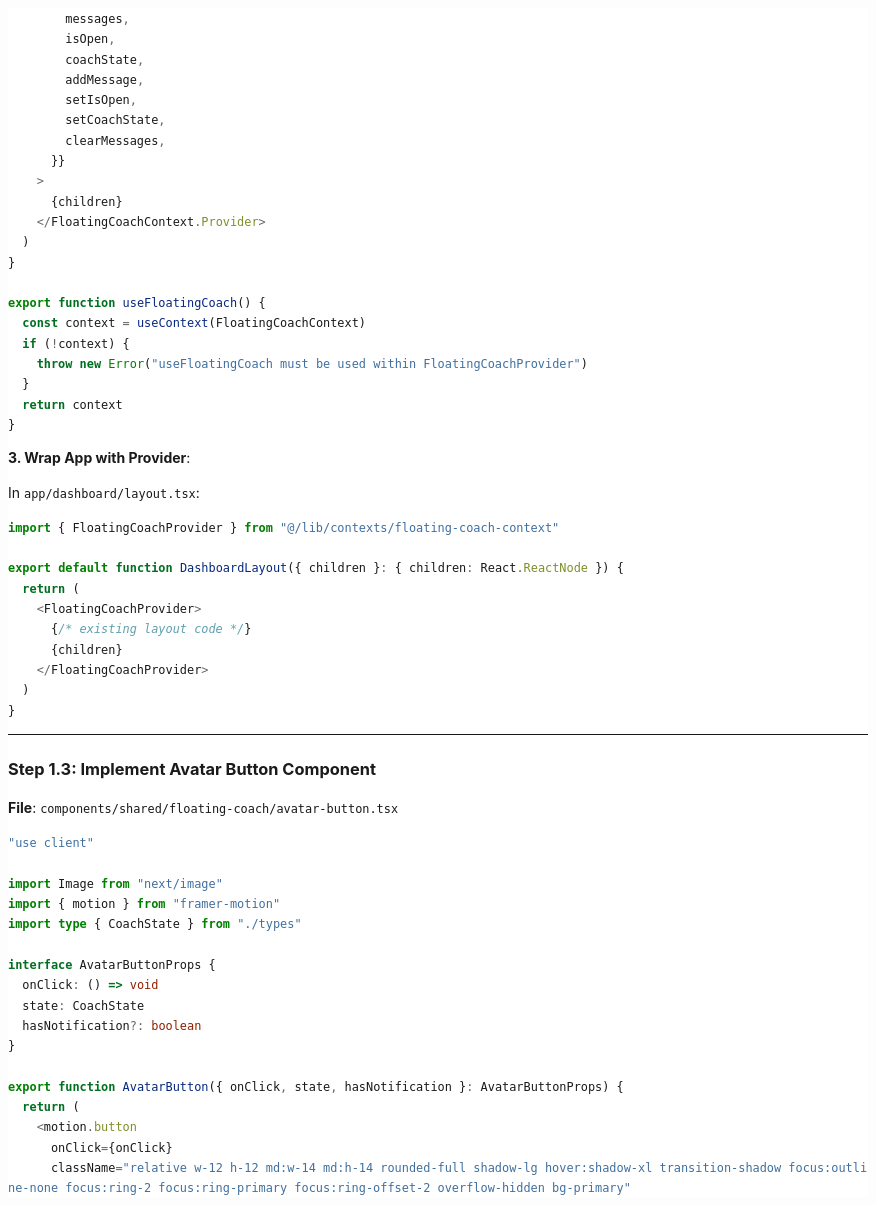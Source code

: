 ```typescript
        messages,
        isOpen,
        coachState,
        addMessage,
        setIsOpen,
        setCoachState,
        clearMessages,
      }}
    >
      {children}
    </FloatingCoachContext.Provider>
  )
}

export function useFloatingCoach() {
  const context = useContext(FloatingCoachContext)
  if (!context) {
    throw new Error("useFloatingCoach must be used within FloatingCoachProvider")
  }
  return context
}
```

**3. Wrap App with Provider**:

In `app/dashboard/layout.tsx`:

```typescript
import { FloatingCoachProvider } from "@/lib/contexts/floating-coach-context"

export default function DashboardLayout({ children }: { children: React.ReactNode }) {
  return (
    <FloatingCoachProvider>
      {/* existing layout code */}
      {children}
    </FloatingCoachProvider>
  )
}
```

---

### Step 1.3: Implement Avatar Button Component

**File**: `components/shared/floating-coach/avatar-button.tsx`

```typescript
"use client"

import Image from "next/image"
import { motion } from "framer-motion"
import type { CoachState } from "./types"

interface AvatarButtonProps {
  onClick: () => void
  state: CoachState
  hasNotification?: boolean
}

export function AvatarButton({ onClick, state, hasNotification }: AvatarButtonProps) {
  return (
    <motion.button
      onClick={onClick}
      className="relative w-12 h-12 md:w-14 md:h-14 rounded-full shadow-lg hover:shadow-xl transition-shadow focus:outline-none focus:ring-2 focus:ring-primary focus:ring-offset-2 overflow-hidden bg-primary"
```